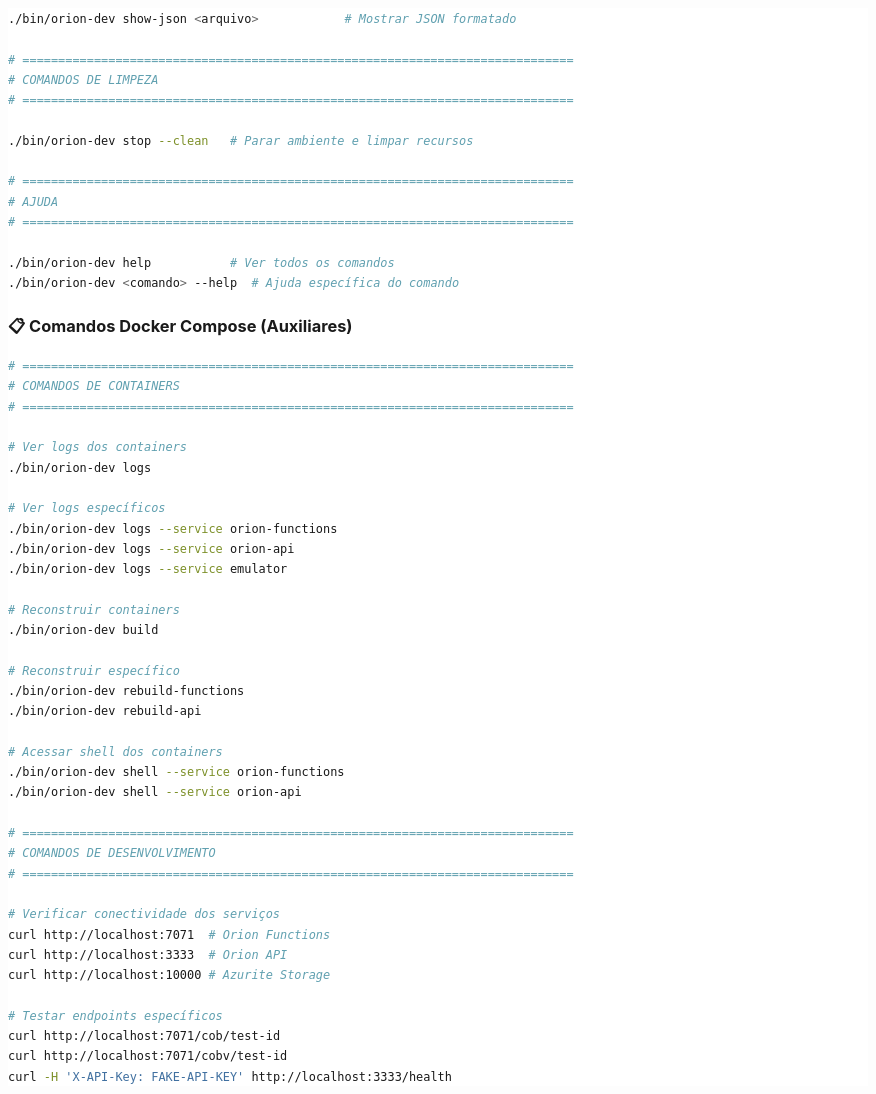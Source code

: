 ```bash
./bin/orion-dev show-json <arquivo>            # Mostrar JSON formatado

# =============================================================================
# COMANDOS DE LIMPEZA
# =============================================================================

./bin/orion-dev stop --clean   # Parar ambiente e limpar recursos

# =============================================================================
# AJUDA
# =============================================================================

./bin/orion-dev help           # Ver todos os comandos
./bin/orion-dev <comando> --help  # Ajuda específica do comando
```

### 📋 Comandos Docker Compose (Auxiliares)

```bash
# =============================================================================
# COMANDOS DE CONTAINERS
# =============================================================================

# Ver logs dos containers
./bin/orion-dev logs

# Ver logs específicos
./bin/orion-dev logs --service orion-functions
./bin/orion-dev logs --service orion-api
./bin/orion-dev logs --service emulator

# Reconstruir containers
./bin/orion-dev build

# Reconstruir específico
./bin/orion-dev rebuild-functions
./bin/orion-dev rebuild-api

# Acessar shell dos containers
./bin/orion-dev shell --service orion-functions
./bin/orion-dev shell --service orion-api

# =============================================================================
# COMANDOS DE DESENVOLVIMENTO
# =============================================================================

# Verificar conectividade dos serviços
curl http://localhost:7071  # Orion Functions
curl http://localhost:3333  # Orion API
curl http://localhost:10000 # Azurite Storage

# Testar endpoints específicos
curl http://localhost:7071/cob/test-id
curl http://localhost:7071/cobv/test-id
curl -H 'X-API-Key: FAKE-API-KEY' http://localhost:3333/health
```
